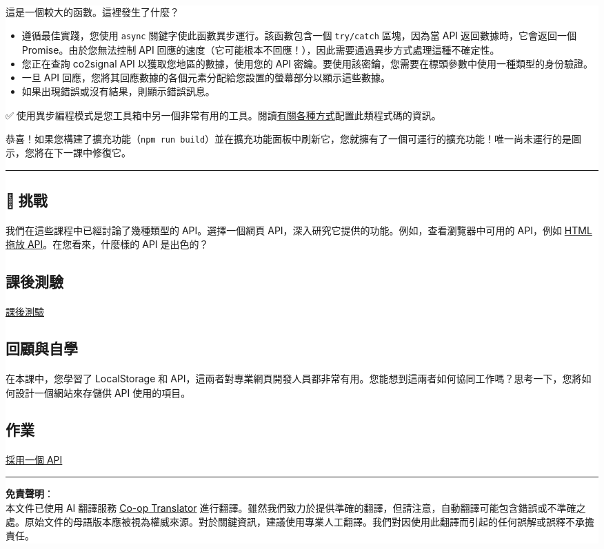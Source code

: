 這是一個較大的函數。這裡發生了什麼？

- 遵循最佳實踐，您使用 `async` 關鍵字使此函數異步運行。該函數包含一個 `try/catch` 區塊，因為當 API 返回數據時，它會返回一個 Promise。由於您無法控制 API 回應的速度（它可能根本不回應！），因此需要通過異步方式處理這種不確定性。
- 您正在查詢 co2signal API 以獲取您地區的數據，使用您的 API 密鑰。要使用該密鑰，您需要在標頭參數中使用一種類型的身份驗證。
- 一旦 API 回應，您將其回應數據的各個元素分配給您設置的螢幕部分以顯示這些數據。
- 如果出現錯誤或沒有結果，則顯示錯誤訊息。

✅ 使用異步編程模式是您工具箱中另一個非常有用的工具。閱讀[有關各種方式](https://developer.mozilla.org/docs/Web/JavaScript/Reference/Statements/async_function)配置此類程式碼的資訊。

恭喜！如果您構建了擴充功能（`npm run build`）並在擴充功能面板中刷新它，您就擁有了一個可運行的擴充功能！唯一尚未運行的是圖示，您將在下一課中修復它。

---

## 🚀 挑戰

我們在這些課程中已經討論了幾種類型的 API。選擇一個網頁 API，深入研究它提供的功能。例如，查看瀏覽器中可用的 API，例如 [HTML 拖放 API](https://developer.mozilla.org/docs/Web/API/HTML_Drag_and_Drop_API)。在您看來，什麼樣的 API 是出色的？

## 課後測驗

[課後測驗](https://ff-quizzes.netlify.app/web/quiz/26)

## 回顧與自學

在本課中，您學習了 LocalStorage 和 API，這兩者對專業網頁開發人員都非常有用。您能想到這兩者如何協同工作嗎？思考一下，您將如何設計一個網站來存儲供 API 使用的項目。

## 作業

[採用一個 API](assignment.md)

---

**免責聲明**：  
本文件已使用 AI 翻譯服務 [Co-op Translator](https://github.com/Azure/co-op-translator) 進行翻譯。雖然我們致力於提供準確的翻譯，但請注意，自動翻譯可能包含錯誤或不準確之處。原始文件的母語版本應被視為權威來源。對於關鍵資訊，建議使用專業人工翻譯。我們對因使用此翻譯而引起的任何誤解或誤釋不承擔責任。